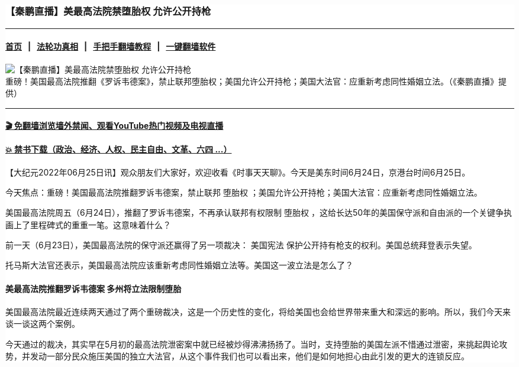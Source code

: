 ### 【秦鹏直播】美最高法院禁堕胎权 允许公开持枪
------------------------

#### [首页](https://github.com/gfw-breaker/banned-news3/blob/master/README.md) &nbsp;&nbsp;|&nbsp;&nbsp; [法轮功真相](https://github.com/begood0513/basic/blob/master/README.md)  &nbsp;&nbsp;|&nbsp;&nbsp; [手把手翻墙教程](https://github.com/gfw-breaker/guides/wiki)  &nbsp;&nbsp;|&nbsp;&nbsp; [一键翻墙软件](https://github.com/gfw-breaker/nogfw/blob/master/README.md)  



<div><img alt="【秦鹏直播】美最高法院禁堕胎权 允许公开持枪" class="attachment-djy_600_400 size-djy_600_400 wp-post-image" src="https://i.epochtimes.com/assets/uploads/2022/06/id13766983-1200-800-600x400.jpg"/>
<div class="caption">
 重磅！美国最高法院推翻《罗诉韦德案》，禁止联邦堕胎权；美国允许公开持枪；美国大法官：应重新考虑同性婚姻立法。（《秦鹏直播》提供）
</div></div><hr/>

#### [ 🎬  免翻墙浏览墙外禁闻、观看YouTube热门视频及电视直播](https://github.com/gfw-breaker/HelloWorld)

#### [ 💥  禁书下载（政治、经济、人权、民主自由、文革、六四 ...）](https://github.com/gfw-breaker/books/blob/master/README.md)

<div><p>
 【大纪元2022年06月25日讯】观众朋友们大家好，欢迎收看《时事天天聊》。今天是美东时间6月24日，京港台时间6月25日。
</p>
<p>
 今天焦点：重磅！美国最高法院推翻罗诉韦德案，禁止联邦
 <ok href="https://www.epochtimes.com/gb/tag/%E5%A0%95%E8%83%8E%E6%9D%83.html">
  堕胎权
 </ok>
 ；美国允许公开持枪；美国大法官：应重新考虑同性婚姻立法。
</p>
<p>
 美国最高法院周五（6月24日），推翻了罗诉韦德案，不再承认联邦有权限制
 <ok href="https://www.epochtimes.com/gb/tag/%E5%A0%95%E8%83%8E%E6%9D%83.html">
  堕胎权
 </ok>
 ，这给长达50年的美国保守派和自由派的一个关键争执画上了里程碑式的重重一笔。这意味着什么？
</p>
<p>
 前一天（6月23日），美国最高法院的保守派还赢得了另一项裁决：
 <ok href="https://www.epochtimes.com/gb/tag/%E7%BE%8E%E5%9B%BD%E5%AE%AA%E6%B3%95.html">
  美国宪法
 </ok>
 保护公开持有枪支的权利。美国总统拜登表示失望。
</p>
<p>
 托马斯大法官还表示，美国最高法院应该重新考虑同性婚姻立法等。美国这一波立法是怎么了？
</p>
<p>
 <center>
 </center>
 <h4>
  美最高法院推翻罗诉韦德案 多州将立法限制堕胎
 </h4>
 <p>
  美国最高法院最近连续两天通过了两个重磅裁决，这是一个历史性的变化，将给美国也会给世界带来重大和深远的影响。所以，我们今天来谈一谈这两个案例。
 </p>
 <p>
  今天通过的裁决，其实早在5月初的最高法院泄密案中就已经被炒得沸沸扬扬了。当时，支持堕胎的美国左派不惜通过泄密，来挑起舆论攻势，并发动一部分民众施压美国的独立大法官，从这个事件我们也可以看出来，他们是如何地担心由此引发的更大的连锁反应。
 </p>
 <p>